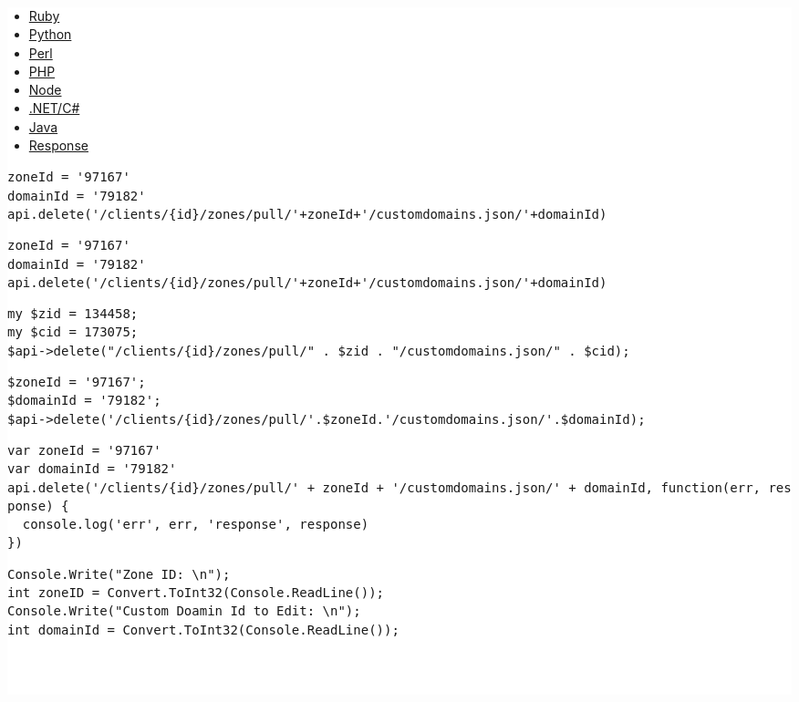 <ul class="nav nav-tabs" id="myTab26">
  <li class="active"><a href="#ruby26" data-toggle='tab'>Ruby</a></li>
  <li><a href="#python26" data-toggle='tab'>Python</a></li>
  <li><a href="#perl26" data-toggle='tab'>Perl</a></li>
  <li><a href="#php26" data-toggle='tab'>PHP</a></li>
  <li><a href="#node26" data-toggle='tab'>Node</a></li>
  <li><a href="#csharp26" data-toggle='tab'>.NET/C#</a></li>
  <li><a href="#java26" data-toggle='tab'>Java</a></li>
  <li><a href="#response26" data-toggle='tab'>Response</a></li>
</ul>

<div class="tab-content">
  <div class="tab-pane active" id="ruby26">
    
<pre>
zoneId = '97167'
domainId = '79182'
api.delete('/clients/{id}/zones/pull/'+zoneId+'/customdomains.json/'+domainId)</pre>
  </div>
  <div class="tab-pane" id="python26">
    
<pre>
zoneId = '97167'
domainId = '79182'
api.delete('/clients/{id}/zones/pull/'+zoneId+'/customdomains.json/'+domainId)</pre>
  </div>
    <div class="tab-pane" id="perl26">
    
<pre>
my $zid = 134458;
my $cid = 173075;
$api->delete("/clients/{id}/zones/pull/" . $zid . "/customdomains.json/" . $cid);</pre>
  </div>
  <div class="tab-pane" id="php26">
    
<pre>
$zoneId = '97167';
$domainId = '79182';
$api->delete('/clients/{id}/zones/pull/'.$zoneId.'/customdomains.json/'.$domainId);</pre>
  </div>
  <div class="tab-pane" id="node26">
  
<pre>
var zoneId = '97167'
var domainId = '79182'
api.delete('/clients/{id}/zones/pull/' + zoneId + '/customdomains.json/' + domainId, function(err, response) {
  console.log('err', err, 'response', response)
})</pre>
  </div>
  <div class="tab-pane" id="csharp26">
  
<pre>
Console.Write("Zone ID: \n");
int zoneID = Convert.ToInt32(Console.ReadLine());
Console.Write("Custom Doamin Id to Edit: \n");
int domainId = Convert.ToInt32(Console.ReadLine());
